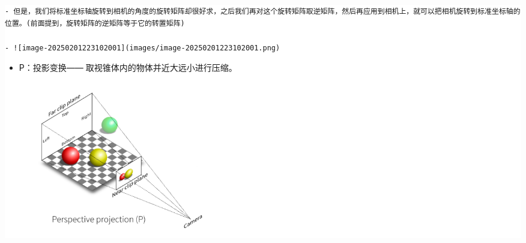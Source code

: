     - 但是，我们将标准坐标轴旋转到相机的角度的旋转矩阵却很好求，之后我们再对这个旋转矩阵取逆矩阵，然后再应用到相机上，就可以把相机旋转到标准坐标轴的位置。(前面提到，旋转矩阵的逆矩阵等于它的转置矩阵)

    - ![image-20250201223102001](images/image-20250201223102001.png)

- P：投影变换—— 取视锥体内的物体并近大远小进行压缩。

  <img src="images/image-20250201235303926.png" alt="image-20250201235303926" style="zoom: 67%;" />
